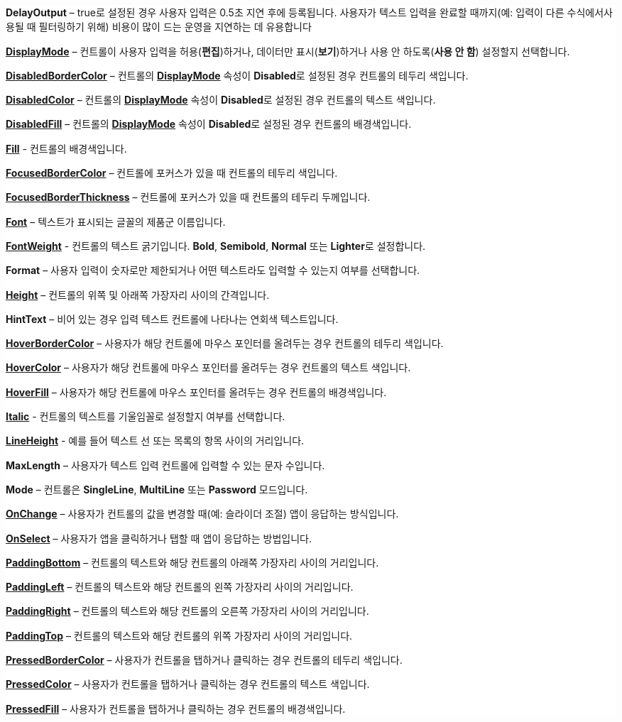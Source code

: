**DelayOutput** – true로 설정된 경우 사용자 입력은 0.5초 지연 후에 등록됩니다.  사용자가 텍스트 입력을 완료할 때까지(예: 입력이 다른 수식에서사용될 때 필터링하기 위해) 비용이 많이 드는 운영을 지연하는 데 유용합니다

**[DisplayMode](properties-core.md)** – 컨트롤이 사용자 입력을 허용(**편집**)하거나, 데이터만 표시(**보기**)하거나 사용 안 하도록(**사용 안 함**) 설정할지 선택합니다.

**[DisabledBorderColor](properties-color-border.md)** – 컨트롤의 **[DisplayMode](properties-core.md)** 속성이 **Disabled**로 설정된 경우 컨트롤의 테두리 색입니다.

**[DisabledColor](properties-color-border.md)** – 컨트롤의 **[DisplayMode](properties-core.md)** 속성이 **Disabled**로 설정된 경우 컨트롤의 텍스트 색입니다.

**[DisabledFill](properties-color-border.md)** – 컨트롤의 **[DisplayMode](properties-core.md)** 속성이 **Disabled**로 설정된 경우 컨트롤의 배경색입니다.

**[Fill](properties-color-border.md)** - 컨트롤의 배경색입니다.

**[FocusedBorderColor](properties-color-border.md)** – 컨트롤에 포커스가 있을 때 컨트롤의 테두리 색입니다.

**[FocusedBorderThickness](properties-color-border.md)** – 컨트롤에 포커스가 있을 때 컨트롤의 테두리 두께입니다.

**[Font](properties-text.md)** – 텍스트가 표시되는 글꼴의 제품군 이름입니다.

**[FontWeight](properties-text.md)** - 컨트롤의 텍스트 굵기입니다. **Bold**, **Semibold**, **Normal** 또는 **Lighter**로 설정합니다.

**Format** – 사용자 입력이 숫자로만 제한되거나 어떤 텍스트라도 입력할 수 있는지 여부를 선택합니다.

**[Height](properties-size-location.md)** – 컨트롤의 위쪽 및 아래쪽 가장자리 사이의 간격입니다.

**HintText** – 비어 있는 경우 입력 텍스트 컨트롤에 나타나는 연회색 텍스트입니다.

**[HoverBorderColor](properties-color-border.md)** – 사용자가 해당 컨트롤에 마우스 포인터를 올려두는 경우 컨트롤의 테두리 색입니다.

**[HoverColor](properties-color-border.md)** – 사용자가 해당 컨트롤에 마우스 포인터를 올려두는 경우 컨트롤의 텍스트 색입니다.

**[HoverFill](properties-color-border.md)** – 사용자가 해당 컨트롤에 마우스 포인터를 올려두는 경우 컨트롤의 배경색입니다.

**[Italic](properties-text.md)** - 컨트롤의 텍스트를 기울임꼴로 설정할지 여부를 선택합니다.

**[LineHeight](properties-text.md)** - 예를 들어 텍스트 선 또는 목록의 항목 사이의 거리입니다.

**MaxLength** – 사용자가 텍스트 입력 컨트롤에 입력할 수 있는 문자 수입니다.

**Mode** – 컨트롤은 **SingleLine**, **MultiLine** 또는 **Password** 모드입니다.

**[OnChange](properties-core.md)** – 사용자가 컨트롤의 값을 변경할 때(예: 슬라이더 조절) 앱이 응답하는 방식입니다.

**[OnSelect](properties-core.md)** – 사용자가 앱을 클릭하거나 탭할 때 앱이 응답하는 방법입니다.

**[PaddingBottom](properties-size-location.md)** – 컨트롤의 텍스트와 해당 컨트롤의 아래쪽 가장자리 사이의 거리입니다.

**[PaddingLeft](properties-size-location.md)** – 컨트롤의 텍스트와 해당 컨트롤의 왼쪽 가장자리 사이의 거리입니다.

**[PaddingRight](properties-size-location.md)** – 컨트롤의 텍스트와 해당 컨트롤의 오른쪽 가장자리 사이의 거리입니다.

**[PaddingTop](properties-size-location.md)** – 컨트롤의 텍스트와 해당 컨트롤의 위쪽 가장자리 사이의 거리입니다.

**[PressedBorderColor](properties-color-border.md)** – 사용자가 컨트롤을 탭하거나 클릭하는 경우 컨트롤의 테두리 색입니다.

**[PressedColor](properties-color-border.md)** – 사용자가 컨트롤을 탭하거나 클릭하는 경우 컨트롤의 텍스트 색입니다.

**[PressedFill](properties-color-border.md)** – 사용자가 컨트롤을 탭하거나 클릭하는 경우 컨트롤의 배경색입니다.
